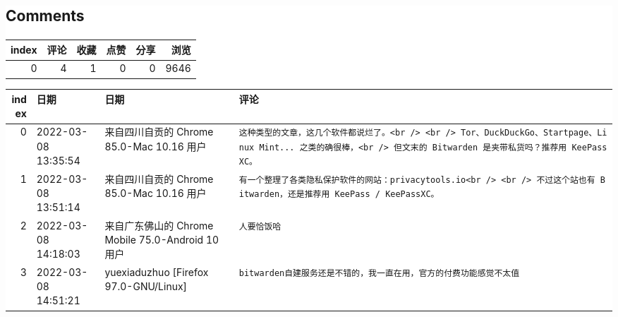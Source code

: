 ## Comments


|   index |   评论 |   收藏 |   点赞 |   分享 |   浏览 |
|--------:|-------:|-------:|-------:|-------:|-------:|
|       0 |      4 |      1 |      0 |      0 |   9646 |

|   index | 日期                | 日期                                              | 评论                                                                                                                                                                   |
|--------:|:--------------------|:--------------------------------------------------|:-----------------------------------------------------------------------------------------------------------------------------------------------------------------------|
|       0 | 2022-03-08 13:35:54 | 来自四川自贡的 Chrome 85.0-Mac 10.16 用户         | `这种类型的文章，这几个软件都说烂了。<br /> <br /> Tor、DuckDuckGo、Startpage、Linux Mint... 之类的确很棒，<br /> 但文末的 Bitwarden 是夹带私货吗？推荐用 KeePassXC。` |
|       1 | 2022-03-08 13:51:14 | 来自四川自贡的 Chrome 85.0-Mac 10.16 用户         | `有一个整理了各类隐私保护软件的网站：privacytools.io<br /> <br /> 不过这个站也有 Bitwarden，还是推荐用 KeePass / KeePassXC。`                                          |
|       2 | 2022-03-08 14:18:03 | 来自广东佛山的 Chrome Mobile 75.0-Android 10 用户 | `人要恰饭哈`                                                                                                                                                           |
|       3 | 2022-03-08 14:51:21 | yuexiaduzhuo [Firefox 97.0-GNU/Linux]             | `bitwarden自建服务还是不错的，我一直在用，官方的付费功能感觉不太值`                                                                                                    |

